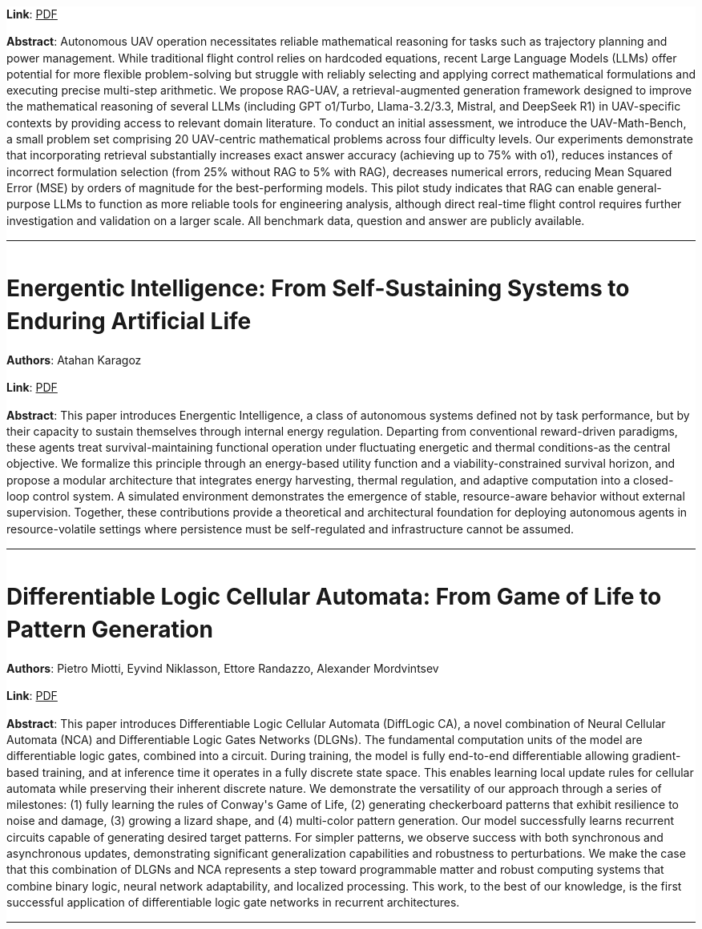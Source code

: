 **Link**: [PDF](https://arxiv.org/pdf/2506.04998)  

**Abstract**: Autonomous UAV operation necessitates reliable mathematical reasoning for tasks such as trajectory planning and power management. While traditional flight control relies on hardcoded equations, recent Large Language Models (LLMs) offer potential for more flexible problem-solving but struggle with reliably selecting and applying correct mathematical formulations and executing precise multi-step arithmetic. We propose RAG-UAV, a retrieval-augmented generation framework designed to improve the mathematical reasoning of several LLMs (including GPT o1/Turbo, Llama-3.2/3.3, Mistral, and DeepSeek R1) in UAV-specific contexts by providing access to relevant domain literature. To conduct an initial assessment, we introduce the UAV-Math-Bench, a small problem set comprising 20 UAV-centric mathematical problems across four difficulty levels. Our experiments demonstrate that incorporating retrieval substantially increases exact answer accuracy (achieving up to 75% with o1), reduces instances of incorrect formulation selection (from 25% without RAG to 5% with RAG), decreases numerical errors, reducing Mean Squared Error (MSE) by orders of magnitude for the best-performing models. This pilot study indicates that RAG can enable general-purpose LLMs to function as more reliable tools for engineering analysis, although direct real-time flight control requires further investigation and validation on a larger scale. All benchmark data, question and answer are publicly available. 

---
# Energentic Intelligence: From Self-Sustaining Systems to Enduring Artificial Life 

**Authors**: Atahan Karagoz  

**Link**: [PDF](https://arxiv.org/pdf/2506.04916)  

**Abstract**: This paper introduces Energentic Intelligence, a class of autonomous systems defined not by task performance, but by their capacity to sustain themselves through internal energy regulation. Departing from conventional reward-driven paradigms, these agents treat survival-maintaining functional operation under fluctuating energetic and thermal conditions-as the central objective. We formalize this principle through an energy-based utility function and a viability-constrained survival horizon, and propose a modular architecture that integrates energy harvesting, thermal regulation, and adaptive computation into a closed-loop control system. A simulated environment demonstrates the emergence of stable, resource-aware behavior without external supervision. Together, these contributions provide a theoretical and architectural foundation for deploying autonomous agents in resource-volatile settings where persistence must be self-regulated and infrastructure cannot be assumed. 

---
# Differentiable Logic Cellular Automata: From Game of Life to Pattern Generation 

**Authors**: Pietro Miotti, Eyvind Niklasson, Ettore Randazzo, Alexander Mordvintsev  

**Link**: [PDF](https://arxiv.org/pdf/2506.04912)  

**Abstract**: This paper introduces Differentiable Logic Cellular Automata (DiffLogic CA), a novel combination of Neural Cellular Automata (NCA) and Differentiable Logic Gates Networks (DLGNs). The fundamental computation units of the model are differentiable logic gates, combined into a circuit. During training, the model is fully end-to-end differentiable allowing gradient-based training, and at inference time it operates in a fully discrete state space. This enables learning local update rules for cellular automata while preserving their inherent discrete nature. We demonstrate the versatility of our approach through a series of milestones: (1) fully learning the rules of Conway's Game of Life, (2) generating checkerboard patterns that exhibit resilience to noise and damage, (3) growing a lizard shape, and (4) multi-color pattern generation. Our model successfully learns recurrent circuits capable of generating desired target patterns. For simpler patterns, we observe success with both synchronous and asynchronous updates, demonstrating significant generalization capabilities and robustness to perturbations. We make the case that this combination of DLGNs and NCA represents a step toward programmable matter and robust computing systems that combine binary logic, neural network adaptability, and localized processing. This work, to the best of our knowledge, is the first successful application of differentiable logic gate networks in recurrent architectures. 

---